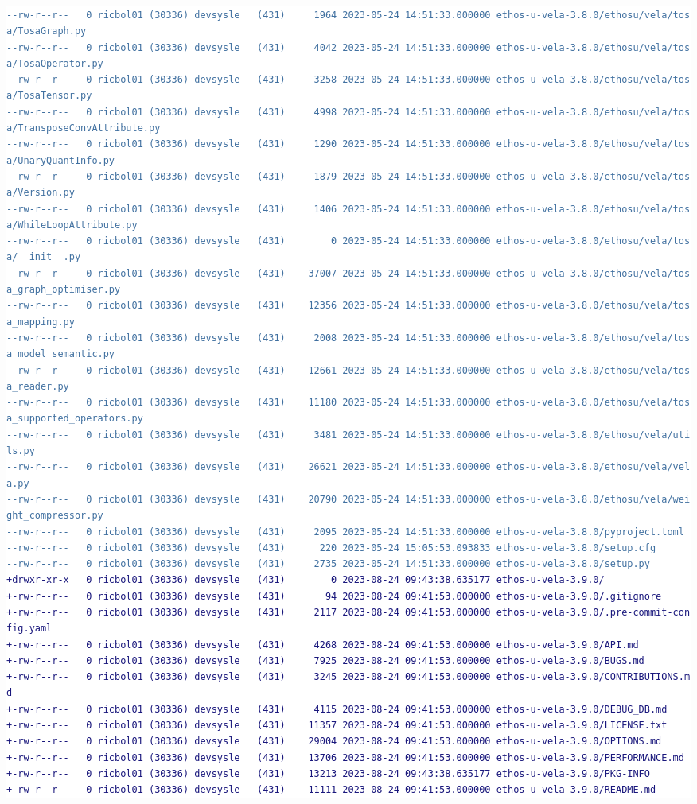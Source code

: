 ```diff
--rw-r--r--   0 ricbol01 (30336) devsysle   (431)     1964 2023-05-24 14:51:33.000000 ethos-u-vela-3.8.0/ethosu/vela/tosa/TosaGraph.py
--rw-r--r--   0 ricbol01 (30336) devsysle   (431)     4042 2023-05-24 14:51:33.000000 ethos-u-vela-3.8.0/ethosu/vela/tosa/TosaOperator.py
--rw-r--r--   0 ricbol01 (30336) devsysle   (431)     3258 2023-05-24 14:51:33.000000 ethos-u-vela-3.8.0/ethosu/vela/tosa/TosaTensor.py
--rw-r--r--   0 ricbol01 (30336) devsysle   (431)     4998 2023-05-24 14:51:33.000000 ethos-u-vela-3.8.0/ethosu/vela/tosa/TransposeConvAttribute.py
--rw-r--r--   0 ricbol01 (30336) devsysle   (431)     1290 2023-05-24 14:51:33.000000 ethos-u-vela-3.8.0/ethosu/vela/tosa/UnaryQuantInfo.py
--rw-r--r--   0 ricbol01 (30336) devsysle   (431)     1879 2023-05-24 14:51:33.000000 ethos-u-vela-3.8.0/ethosu/vela/tosa/Version.py
--rw-r--r--   0 ricbol01 (30336) devsysle   (431)     1406 2023-05-24 14:51:33.000000 ethos-u-vela-3.8.0/ethosu/vela/tosa/WhileLoopAttribute.py
--rw-r--r--   0 ricbol01 (30336) devsysle   (431)        0 2023-05-24 14:51:33.000000 ethos-u-vela-3.8.0/ethosu/vela/tosa/__init__.py
--rw-r--r--   0 ricbol01 (30336) devsysle   (431)    37007 2023-05-24 14:51:33.000000 ethos-u-vela-3.8.0/ethosu/vela/tosa_graph_optimiser.py
--rw-r--r--   0 ricbol01 (30336) devsysle   (431)    12356 2023-05-24 14:51:33.000000 ethos-u-vela-3.8.0/ethosu/vela/tosa_mapping.py
--rw-r--r--   0 ricbol01 (30336) devsysle   (431)     2008 2023-05-24 14:51:33.000000 ethos-u-vela-3.8.0/ethosu/vela/tosa_model_semantic.py
--rw-r--r--   0 ricbol01 (30336) devsysle   (431)    12661 2023-05-24 14:51:33.000000 ethos-u-vela-3.8.0/ethosu/vela/tosa_reader.py
--rw-r--r--   0 ricbol01 (30336) devsysle   (431)    11180 2023-05-24 14:51:33.000000 ethos-u-vela-3.8.0/ethosu/vela/tosa_supported_operators.py
--rw-r--r--   0 ricbol01 (30336) devsysle   (431)     3481 2023-05-24 14:51:33.000000 ethos-u-vela-3.8.0/ethosu/vela/utils.py
--rw-r--r--   0 ricbol01 (30336) devsysle   (431)    26621 2023-05-24 14:51:33.000000 ethos-u-vela-3.8.0/ethosu/vela/vela.py
--rw-r--r--   0 ricbol01 (30336) devsysle   (431)    20790 2023-05-24 14:51:33.000000 ethos-u-vela-3.8.0/ethosu/vela/weight_compressor.py
--rw-r--r--   0 ricbol01 (30336) devsysle   (431)     2095 2023-05-24 14:51:33.000000 ethos-u-vela-3.8.0/pyproject.toml
--rw-r--r--   0 ricbol01 (30336) devsysle   (431)      220 2023-05-24 15:05:53.093833 ethos-u-vela-3.8.0/setup.cfg
--rw-r--r--   0 ricbol01 (30336) devsysle   (431)     2735 2023-05-24 14:51:33.000000 ethos-u-vela-3.8.0/setup.py
+drwxr-xr-x   0 ricbol01 (30336) devsysle   (431)        0 2023-08-24 09:43:38.635177 ethos-u-vela-3.9.0/
+-rw-r--r--   0 ricbol01 (30336) devsysle   (431)       94 2023-08-24 09:41:53.000000 ethos-u-vela-3.9.0/.gitignore
+-rw-r--r--   0 ricbol01 (30336) devsysle   (431)     2117 2023-08-24 09:41:53.000000 ethos-u-vela-3.9.0/.pre-commit-config.yaml
+-rw-r--r--   0 ricbol01 (30336) devsysle   (431)     4268 2023-08-24 09:41:53.000000 ethos-u-vela-3.9.0/API.md
+-rw-r--r--   0 ricbol01 (30336) devsysle   (431)     7925 2023-08-24 09:41:53.000000 ethos-u-vela-3.9.0/BUGS.md
+-rw-r--r--   0 ricbol01 (30336) devsysle   (431)     3245 2023-08-24 09:41:53.000000 ethos-u-vela-3.9.0/CONTRIBUTIONS.md
+-rw-r--r--   0 ricbol01 (30336) devsysle   (431)     4115 2023-08-24 09:41:53.000000 ethos-u-vela-3.9.0/DEBUG_DB.md
+-rw-r--r--   0 ricbol01 (30336) devsysle   (431)    11357 2023-08-24 09:41:53.000000 ethos-u-vela-3.9.0/LICENSE.txt
+-rw-r--r--   0 ricbol01 (30336) devsysle   (431)    29004 2023-08-24 09:41:53.000000 ethos-u-vela-3.9.0/OPTIONS.md
+-rw-r--r--   0 ricbol01 (30336) devsysle   (431)    13706 2023-08-24 09:41:53.000000 ethos-u-vela-3.9.0/PERFORMANCE.md
+-rw-r--r--   0 ricbol01 (30336) devsysle   (431)    13213 2023-08-24 09:43:38.635177 ethos-u-vela-3.9.0/PKG-INFO
+-rw-r--r--   0 ricbol01 (30336) devsysle   (431)    11111 2023-08-24 09:41:53.000000 ethos-u-vela-3.9.0/README.md
```